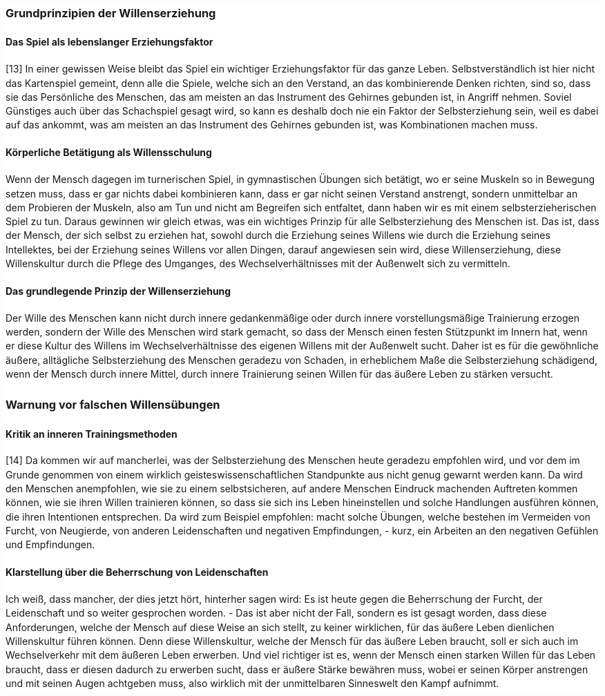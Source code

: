 ### Grundprinzipien der Willenserziehung

#### Das Spiel als lebenslanger Erziehungsfaktor

[13] In einer gewissen Weise bleibt das Spiel ein wichtiger Erziehungsfaktor für das ganze Leben. Selbstverständlich ist hier nicht das Kartenspiel gemeint, denn alle die Spiele, welche sich an den Verstand, an das kombinierende Denken richten, sind so, dass sie das Persönliche des Menschen, das am meisten an das Instrument des Gehirnes gebunden ist, in Angriff nehmen. Soviel Günstiges auch über das Schachspiel gesagt wird, so kann es deshalb doch nie ein Faktor der Selbsterziehung sein, weil es dabei auf das ankommt, was am meisten an das Instrument des Gehirnes gebunden ist, was Kombinationen machen muss.

#### Körperliche Betätigung als Willensschulung

Wenn der Mensch dagegen im turnerischen Spiel, in gymnastischen Übungen sich betätigt, wo er seine Muskeln so in Bewegung setzen muss, dass er gar nichts dabei kombinieren kann, dass er gar nicht seinen Verstand anstrengt, sondern unmittelbar an dem Probieren der Muskeln, also am Tun und nicht am Begreifen sich entfaltet, dann haben wir es mit einem selbsterzieherischen Spiel zu tun. Daraus gewinnen wir gleich etwas, was ein wichtiges Prinzip für alle Selbsterziehung des Menschen ist. Das ist, dass der Mensch, der sich selbst zu erziehen hat, sowohl durch die Erziehung seines Willens wie durch die Erziehung seines Intellektes, bei der Erziehung seines Willens vor allen Dingen, darauf angewiesen sein wird, diese Willenserziehung, diese Willenskultur durch die Pflege des Umganges, des Wechselverhältnisses mit der Außenwelt sich zu vermitteln.

#### Das grundlegende Prinzip der Willenserziehung

Der Wille des Menschen kann nicht durch innere gedankenmäßige oder durch innere vorstellungsmäßige Trainierung erzogen werden, sondern der Wille des Menschen wird stark gemacht, so dass der Mensch einen festen Stützpunkt im Innern hat, wenn er diese Kultur des Willens im Wechselverhältnisse des eigenen Willens mit der Außenwelt sucht. Daher ist es für die gewöhnliche äußere, alltägliche Selbsterziehung des Menschen geradezu von Schaden, in erheblichem Maße die Selbsterziehung schädigend, wenn der Mensch durch innere Mittel, durch innere Trainierung seinen Willen für das äußere Leben zu stärken versucht.

### Warnung vor falschen Willensübungen

#### Kritik an inneren Trainingsmethoden

[14] Da kommen wir auf mancherlei, was der Selbsterziehung des Menschen heute geradezu empfohlen wird, und vor dem im Grunde genommen von einem wirklich geisteswissenschaftlichen Standpunkte aus nicht genug gewarnt werden kann. Da wird den Menschen anempfohlen, wie sie zu einem selbstsicheren, auf andere Menschen Eindruck machenden Auftreten kommen können, wie sie ihren Willen trainieren können, so dass sie sich ins Leben hineinstellen und solche Handlungen ausführen können, die ihren Intentionen entsprechen. Da wird zum Beispiel empfohlen: macht solche Übungen, welche bestehen im Vermeiden von Furcht, von Neugierde, von anderen Leidenschaften und negativen Empfindungen, - kurz, ein Arbeiten an den negativen Gefühlen und Empfindungen.

#### Klarstellung über die Beherrschung von Leidenschaften

Ich weiß, dass mancher, der dies jetzt hört, hinterher sagen wird: Es ist heute gegen die Beherrschung der Furcht, der Leidenschaft und so weiter gesprochen worden. - Das ist aber nicht der Fall, sondern es ist gesagt worden, dass diese Anforderungen, welche der Mensch auf diese Weise an sich stellt, zu keiner wirklichen, für das äußere Leben dienlichen Willenskultur führen können. Denn diese Willenskultur, welche der Mensch für das äußere Leben braucht, soll er sich auch im Wechselverkehr mit dem äußeren Leben erwerben. Und viel richtiger ist es, wenn der Mensch einen starken Willen für das Leben braucht, dass er diesen dadurch zu erwerben sucht, dass er äußere Stärke bewähren muss, wobei er seinen Körper anstrengen und mit seinen Augen achtgeben muss, also wirklich mit der unmittelbaren Sinneswelt den Kampf aufnimmt.
